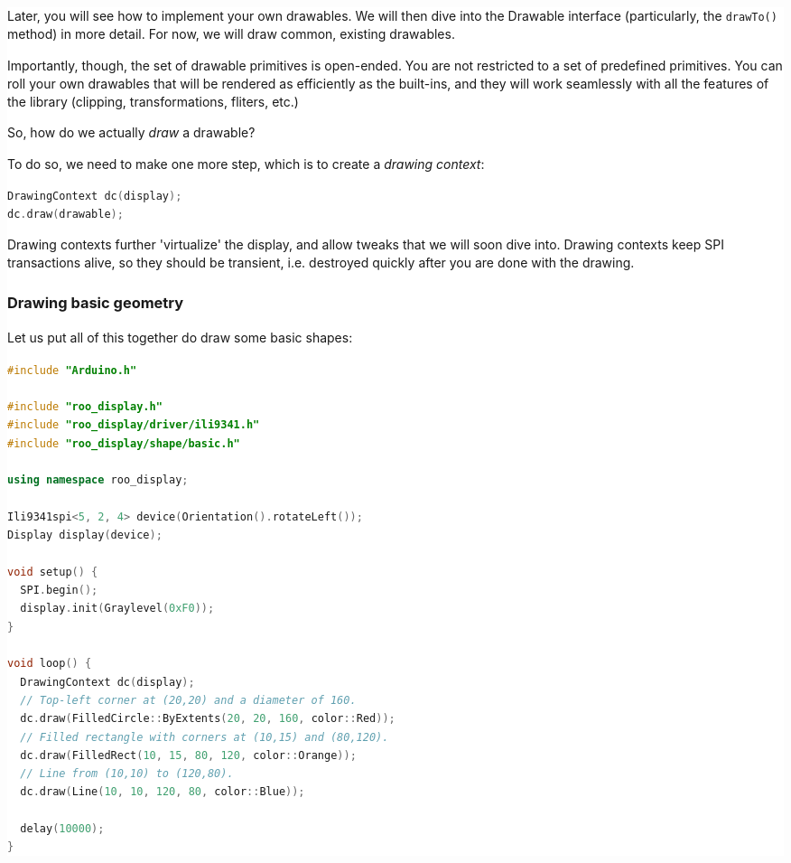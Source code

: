 Later, you will see how to implement your own drawables. We will then dive into the Drawable interface (particularly, the ```drawTo()``` method) in more detail. For now, we will draw common, existing drawables.

Importantly, though, the set of drawable primitives is open-ended. You are not restricted to a set of predefined primitives. You can roll your own drawables that will be rendered as efficiently as the built-ins, and they will work seamlessly with all the features of the library (clipping, transformations, fliters, etc.)

So, how do we actually _draw_ a drawable?

To do so, we need to make one more step, which is to create a _drawing context_:

```cpp
DrawingContext dc(display);
dc.draw(drawable);
```

Drawing contexts further 'virtualize' the display, and allow tweaks that we will soon dive into. Drawing contexts keep SPI transactions alive, so they should be transient, i.e. destroyed quickly after you are done with the drawing.

### Drawing basic geometry

Let us put all of this together do draw some basic shapes:

```cpp
#include "Arduino.h"

#include "roo_display.h"
#include "roo_display/driver/ili9341.h"
#include "roo_display/shape/basic.h"

using namespace roo_display;

Ili9341spi<5, 2, 4> device(Orientation().rotateLeft());
Display display(device);

void setup() {
  SPI.begin();
  display.init(Graylevel(0xF0));
}

void loop() {
  DrawingContext dc(display);
  // Top-left corner at (20,20) and a diameter of 160.
  dc.draw(FilledCircle::ByExtents(20, 20, 160, color::Red));
  // Filled rectangle with corners at (10,15) and (80,120).
  dc.draw(FilledRect(10, 15, 80, 120, color::Orange));
  // Line from (10,10) to (120,80).
  dc.draw(Line(10, 10, 120, 80, color::Blue));

  delay(10000);
}
```
